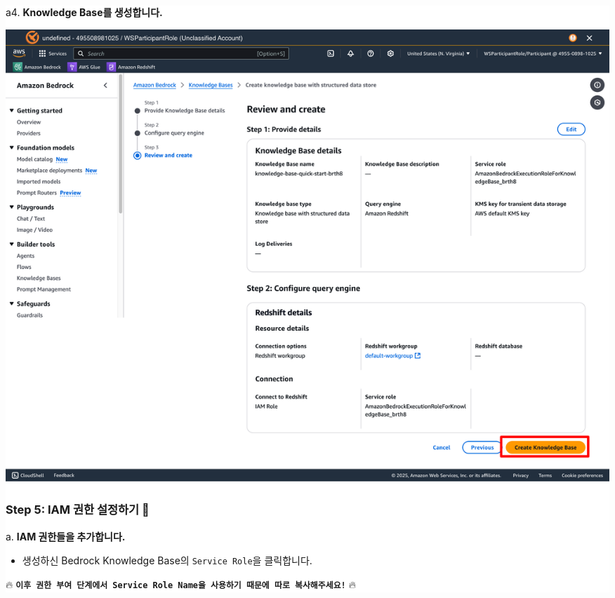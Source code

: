 a4. **Knowledge Base를 생성합니다.**  

![u-b-11](img/u-b-11.png)  


### Step 5: IAM 권한 설정하기 🔑   

a. **IAM 권한들을 추가합니다.**  

- 생성하신 Bedrock Knowledge Base의 `Service Role`을 클릭합니다.  
  
🔥 **`이후 권한 부여 단계에서 Service Role Name을 사용하기 때문에 따로 복사해주세요!`**  🔥  
